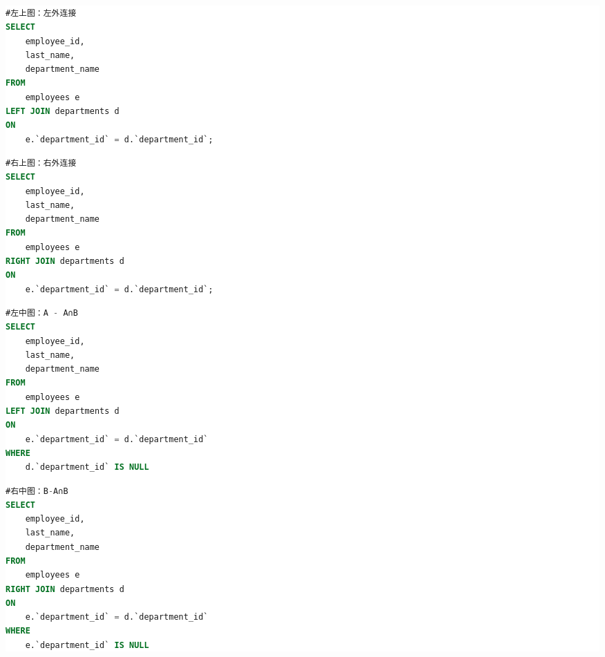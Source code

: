 ```sql
#左上图：左外连接
SELECT
	employee_id,
	last_name,
	department_name
FROM
	employees e
LEFT JOIN departments d
ON
	e.`department_id` = d.`department_id`;
```

```sql
#右上图：右外连接
SELECT
	employee_id,
	last_name,
	department_name
FROM
	employees e
RIGHT JOIN departments d
ON
	e.`department_id` = d.`department_id`;
```

```sql
#左中图：A - A∩B
SELECT
	employee_id,
	last_name,
	department_name
FROM
	employees e
LEFT JOIN departments d
ON
	e.`department_id` = d.`department_id`
WHERE
	d.`department_id` IS NULL
```

```sql
#右中图：B-A∩B
SELECT
	employee_id,
	last_name,
	department_name
FROM
	employees e
RIGHT JOIN departments d
ON
	e.`department_id` = d.`department_id`
WHERE
	e.`department_id` IS NULL
```

